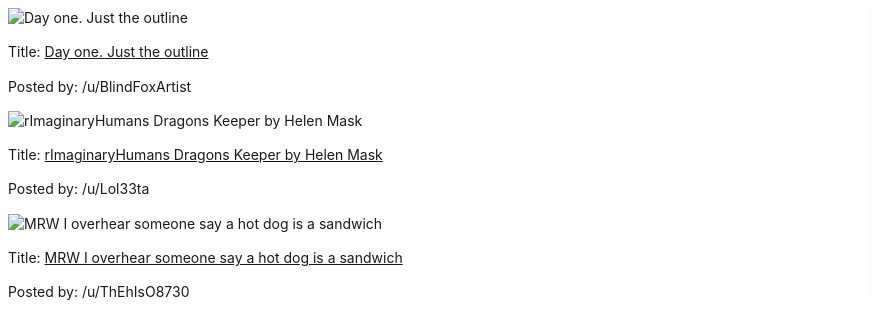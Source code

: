 <div class="card">
  <div class="card-image">
    <img class="post-img" src="https://i.redd.it/uxbhkn0p0yn81.jpg" alt="Day one. Just the outline" title="Day one. Just the outline" />
  </div>
  <div class="card-content">
    <div class="media">
      <div class="media-content">
        <p class="title is-4">
           Title: <a href="https://www.reddit.com/r/streetart/comments/tg9uov/day_one_just_the_outline/">Day one. Just the outline</a>
        </p>
        <p class="subtitle is-4">Posted by: /u/BlindFoxArtist</p>
      </div>
    </div>
  </div>
</div>

<div class="card">
  <div class="card-image">
    <img class="post-img" src="https://i.redd.it/iphvwwaqqrl81.jpg" alt="rImaginaryHumans Dragons Keeper by Helen Mask" title="rImaginaryHumans Dragons Keeper by Helen Mask" />
  </div>
  <div class="card-content">
    <div class="media">
      <div class="media-content">
        <p class="title is-4">
           Title: <a href="https://www.reddit.com/r/ImaginaryBestOf/comments/tfhzld/rimaginaryhumans_dragons_keeper_by_helen_mask/">rImaginaryHumans Dragons Keeper by Helen Mask</a>
        </p>
        <p class="subtitle is-4">Posted by: /u/Lol33ta</p>
      </div>
    </div>
  </div>
</div>

<div class="card">
  <div class="card-image">
    <img class="post-img" src="https://i.redd.it/51qa55imtzm81.gif" alt="MRW I overhear someone say a hot dog is a sandwich" title="MRW I overhear someone say a hot dog is a sandwich" />
  </div>
  <div class="card-content">
    <div class="media">
      <div class="media-content">
        <p class="title is-4">
           Title: <a href="https://www.reddit.com/r/reactiongifs/comments/tcn84j/mrw_i_overhear_someone_say_a_hot_dog_is_a_sandwich/">MRW I overhear someone say a hot dog is a sandwich</a>
        </p>
        <p class="subtitle is-4">Posted by: /u/ThEhIsO8730</p>
      </div>
    </div>
  </div>
</div>
